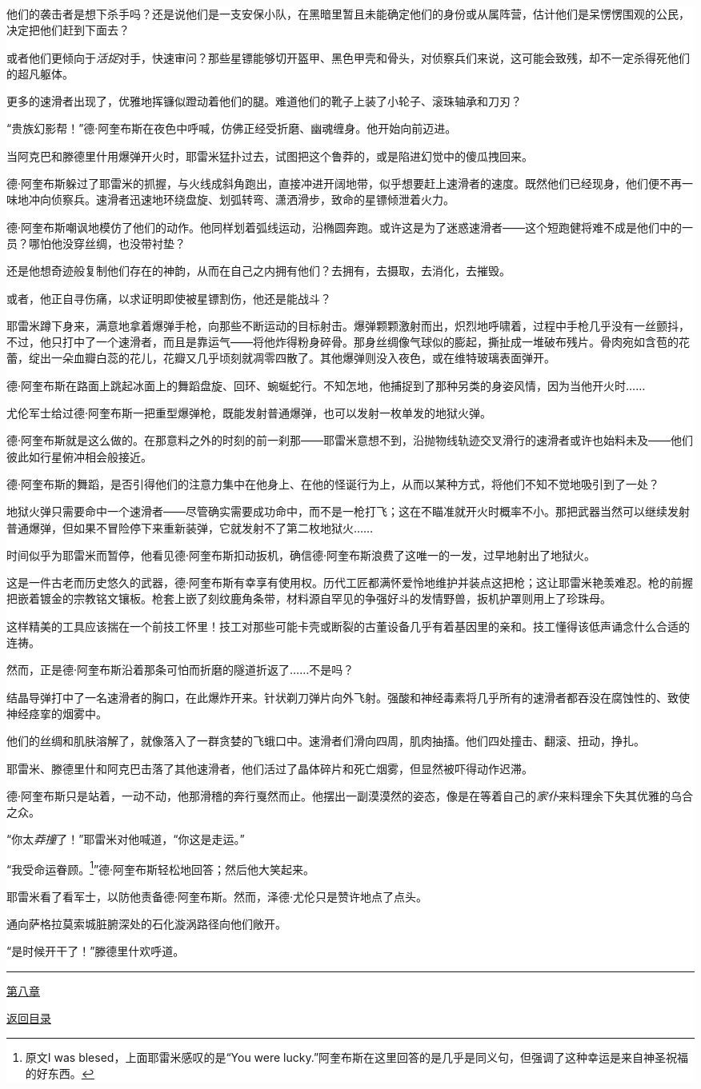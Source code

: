 他们的袭击者是想下杀手吗？还是说他们是一支安保小队，在黑暗里暂且未能确定他们的身份或从属阵营，估计他们是呆愣愣围观的公民，决定把他们赶到下面去？

或者他们更倾向于*活捉*对手，快速审问？那些星镖能够切开盔甲、黑色甲壳和骨头，对侦察兵们来说，这可能会致残，却不一定杀得死他们的超凡躯体。

更多的速滑者出现了，优雅地挥镰似蹬动着他们的腿。难道他们的靴子上装了小轮子、滚珠轴承和刀刃？

“贵族幻影帮！”德·阿奎布斯在夜色中呼喊，仿佛正经受折磨、幽魂缠身。他开始向前迈进。

当阿克巴和滕德里什用爆弹开火时，耶雷米猛扑过去，试图把这个鲁莽的，或是陷进幻觉中的傻瓜拽回来。

德·阿奎布斯躲过了耶雷米的抓握，与火线成斜角跑出，直接冲进开阔地带，似乎想要赶上速滑者的速度。既然他们已经现身，他们便不再一味地冲向侦察兵。速滑者迅速地环绕盘旋、划弧转弯、潇洒滑步，致命的星镖倾泄着火力。

德·阿奎布斯嘲讽地模仿了他们的动作。他同样划着弧线运动，沿椭圆奔跑。或许这是为了迷惑速滑者——这个短跑健将难不成是他们中的一员？哪怕他没穿丝绸，也没带衬垫？

还是他想奇迹般复制他们存在的神韵，从而在自己之内拥有他们？去拥有，去摄取，去消化，去摧毁。 

或者，他正自寻伤痛，以求证明即使被星镖割伤，他还是能战斗？

耶雷米蹲下身来，满意地拿着爆弹手枪，向那些不断运动的目标射击。爆弹颗颗激射而出，炽烈地呼啸着，过程中手枪几乎没有一丝颤抖，不过，他只打中了一个速滑者，而且是靠运气——将他炸得粉身碎骨。那身丝绸像气球似的膨起，撕扯成一堆破布残片。骨肉宛如含苞的花蕾，绽出一朵血瓣白蕊的花儿，花瓣又几乎顷刻就凋零四散了。其他爆弹则没入夜色，或在维特玻璃表面弹开。

德·阿奎布斯在路面上跳起冰面上的舞蹈盘旋、回环、蜿蜒蛇行。不知怎地，他捕捉到了那种另类的身姿风情，因为当他开火时……

尤伦军士给过德·阿奎布斯一把重型爆弹枪，既能发射普通爆弹，也可以发射一枚单发的地狱火弹。

德·阿奎布斯就是这么做的。在那意料之外的时刻的前一刹那——耶雷米意想不到，沿抛物线轨迹交叉滑行的速滑者或许也始料未及——他们彼此如行星俯冲相会般接近。

德·阿奎布斯的舞蹈，是否引得他们的注意力集中在他身上、在他的怪诞行为上，从而以某种方式，将他们不知不觉地吸引到了一处？

地狱火弹只需要命中一个速滑者——尽管确实需要成功命中，而不是一枪打飞；这在不瞄准就开火时概率不小。那把武器当然可以继续发射普通爆弹，但如果不冒险停下来重新装弹，它就发射不了第二枚地狱火……

时间似乎为耶雷米而暂停，他看见德·阿奎布斯扣动扳机，确信德·阿奎布斯浪费了这唯一的一发，过早地射出了地狱火。

这是一件古老而历史悠久的武器，德·阿奎布斯有幸享有使用权。历代工匠都满怀爱怜地维护并装点这把枪；这让耶雷米艳羡难忍。枪的前握把嵌着镀金的宗教铭文镶板。枪套上嵌了刻纹鹿角条带，材料源自罕见的争强好斗的发情野兽，扳机护罩则用上了珍珠母。

这样精美的工具应该揣在一个前技工怀里！技工对那些可能卡壳或断裂的古董设备几乎有着基因里的亲和。技工懂得该低声诵念什么合适的连祷。

然而，正是德·阿奎布斯沿着那条可怕而折磨的隧道折返了……不是吗？

结晶导弹打中了一名速滑者的胸口，在此爆炸开来。针状剃刀弹片向外飞射。强酸和神经毒素将几乎所有的速滑者都吞没在腐蚀性的、致使神经痉挛的烟雾中。

他们的丝绸和肌肤溶解了，就像落入了一群贪婪的飞蛾口中。速滑者们滑向四周，肌肉抽搐。他们四处撞击、翻滚、扭动，挣扎。

耶雷米、滕德里什和阿克巴击落了其他速滑者，他们活过了晶体碎片和死亡烟雾，但显然被吓得动作迟滞。

德·阿奎布斯只是站着，一动不动，他那滑稽的奔行戛然而止。他摆出一副漠漠然的姿态，像是在等着自己的*家仆*来料理余下失其优雅的乌合之众。

“你太*莽撞*了！”耶雷米对他喊道，“你这是走运。”

“我受命运眷顾。[^9]”德·阿奎布斯轻松地回答；然后他大笑起来。

耶雷米看了看军士，以防他责备德·阿奎布斯。然而，泽德·尤伦只是赞许地点了点头。

通向萨格拉莫索城脏腑深处的石化漩涡路径向他们敞开。

“是时候开干了！”滕德里什欢呼道。

***

[^1]: The mystic devotee of Dorn；Mysticism神秘主义（也有译作密契主义），相信人能够直接体验到神的存在，而非仅能通过书籍、仪式或他人感知。德·阿奎布斯的作风是比较明显有神秘主义倾向的。

[^2]: vitrodur，拉丁文vitrum durum拼接而成，直译硬化玻璃，为体现材料特殊性，半音译作维特玻璃。顺带一提，本章的灵锔和维特玻璃都是作者在这本书中顺手捏造的一次性材料，在战锤系列中，应当唯有三十年后的丹阿伯奈特在他的小说中第二次提及。

[^3]: anathema，受诅咒者，是教会用于谴责异端、将其逐出教会的严厉诅咒。

[^4]: barrage bombs，以投掷重物到行星表面进行的轨道轰炸。

[^5]: danse macabre，指中世纪绘画中，代表死亡的骷髅带领人们走入坟墓的舞蹈。此处译作向死之舞。

[^6]: 螳螂在这位作者早期的原创小说中也使用过……不过那一次是用在一对情人身上。

[^7]: Artifex armifer digitis dextris oculis occultist，本段的拉丁文（高哥特语）咒语，用词很有意思。

[^8]: 在作者的另一本小说中提及，机械教照着灵族的武器批量生产了一批星镖枪……属于作者的个人设定。

[^9]: 原文I was blesed，上面耶雷米感叹的是“You were lucky.”阿奎布斯在这里回答的是几乎是同义句，但强调了这种幸运是来自神圣祝福的好东西。

[第八章](chapter8)

[返回目录](index)
